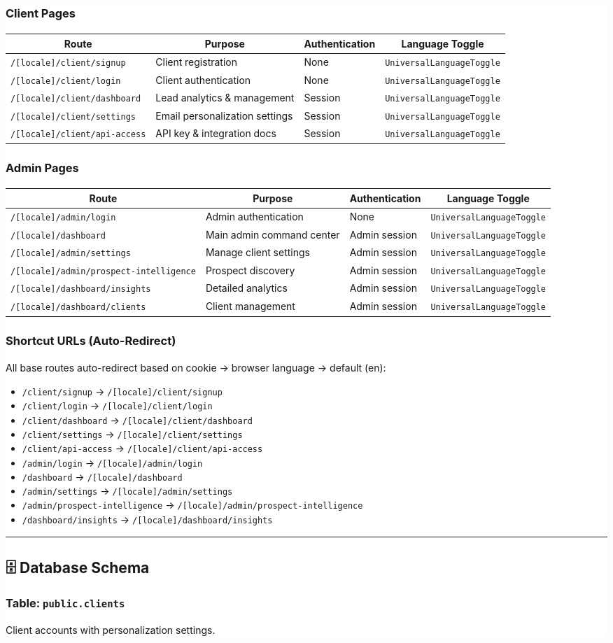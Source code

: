 ### **Client Pages**

| Route | Purpose | Authentication | Language Toggle |
|-------|---------|----------------|-----------------|
| `/[locale]/client/signup` | Client registration | None | `UniversalLanguageToggle` |
| `/[locale]/client/login` | Client authentication | None | `UniversalLanguageToggle` |
| `/[locale]/client/dashboard` | Lead analytics & management | Session | `UniversalLanguageToggle` |
| `/[locale]/client/settings` | Email personalization settings | Session | `UniversalLanguageToggle` |
| `/[locale]/client/api-access` | API key & integration docs | Session | `UniversalLanguageToggle` |

### **Admin Pages**

| Route | Purpose | Authentication | Language Toggle |
|-------|---------|----------------|-----------------|
| `/[locale]/admin/login` | Admin authentication | None | `UniversalLanguageToggle` |
| `/[locale]/dashboard` | Main admin command center | Admin session | `UniversalLanguageToggle` |
| `/[locale]/admin/settings` | Manage client settings | Admin session | `UniversalLanguageToggle` |
| `/[locale]/admin/prospect-intelligence` | Prospect discovery | Admin session | `UniversalLanguageToggle` |
| `/[locale]/dashboard/insights` | Detailed analytics | Admin session | `UniversalLanguageToggle` |
| `/[locale]/dashboard/clients` | Client management | Admin session | `UniversalLanguageToggle` |

### **Shortcut URLs (Auto-Redirect)**

All base routes auto-redirect based on cookie → browser language → default (en):

- `/client/signup` → `/[locale]/client/signup`
- `/client/login` → `/[locale]/client/login`
- `/client/dashboard` → `/[locale]/client/dashboard`
- `/client/settings` → `/[locale]/client/settings`
- `/client/api-access` → `/[locale]/client/api-access`
- `/admin/login` → `/[locale]/admin/login`
- `/dashboard` → `/[locale]/dashboard`
- `/admin/settings` → `/[locale]/admin/settings`
- `/admin/prospect-intelligence` → `/[locale]/admin/prospect-intelligence`
- `/dashboard/insights` → `/[locale]/dashboard/insights`

---

## 🗄️ Database Schema

### **Table: `public.clients`**

Client accounts with personalization settings.
